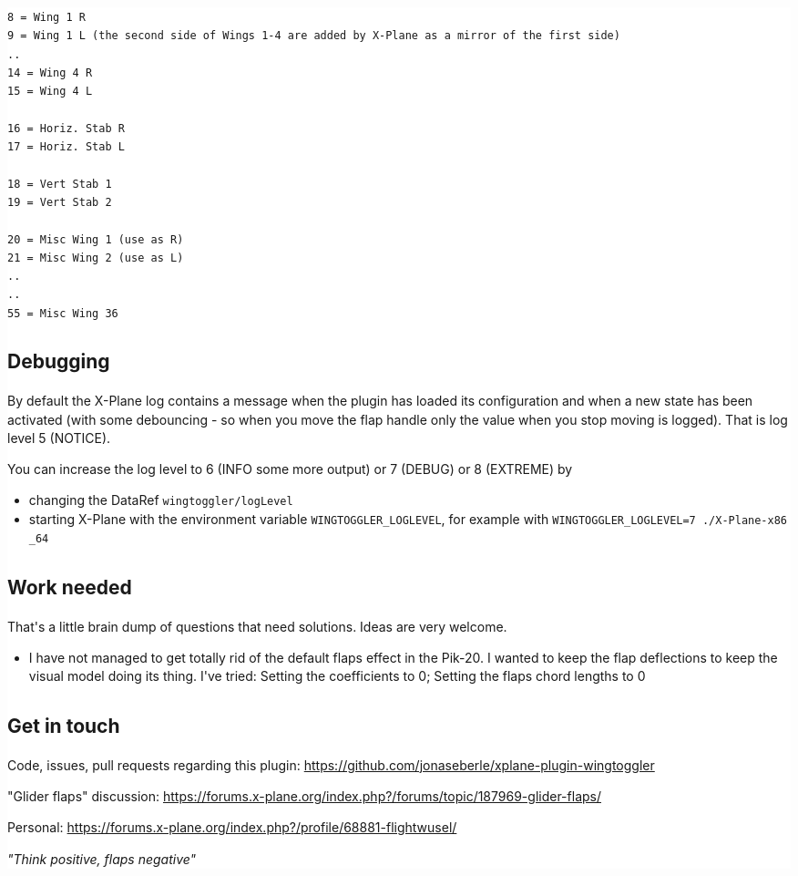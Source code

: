 ```
8 = Wing 1 R
9 = Wing 1 L (the second side of Wings 1-4 are added by X-Plane as a mirror of the first side)
..
14 = Wing 4 R
15 = Wing 4 L

16 = Horiz. Stab R
17 = Horiz. Stab L

18 = Vert Stab 1
19 = Vert Stab 2

20 = Misc Wing 1 (use as R)
21 = Misc Wing 2 (use as L)
..
..
55 = Misc Wing 36
```

## Debugging

By default the X-Plane log contains a message when the plugin has loaded its configuration and
when a new state has been activated (with some debouncing - so when you move the flap handle only
the value when you stop moving is logged). That is log level 5 (NOTICE).

You can increase the log level to 6 (INFO some more output) or 7 (DEBUG) or 8 (EXTREME) by

* changing the DataRef `wingtoggler/logLevel`
* starting X-Plane with the environment variable `WINGTOGGLER_LOGLEVEL`, for example with `WINGTOGGLER_LOGLEVEL=7 ./X-Plane-x86_64`

## Work needed

That's a little brain dump of questions that need solutions. Ideas are very welcome.

* I have not managed to get totally rid of the default flaps effect in the Pik-20. I wanted to keep the flap deflections to keep the
  visual model doing its thing. I've tried: Setting the coefficients to 0; Setting the flaps chord lengths to 0

## Get in touch

Code, issues, pull requests regarding this plugin: https://github.com/jonaseberle/xplane-plugin-wingtoggler

"Glider flaps" discussion: https://forums.x-plane.org/index.php?/forums/topic/187969-glider-flaps/

Personal: https://forums.x-plane.org/index.php?/profile/68881-flightwusel/

*"Think positive, flaps negative"*
